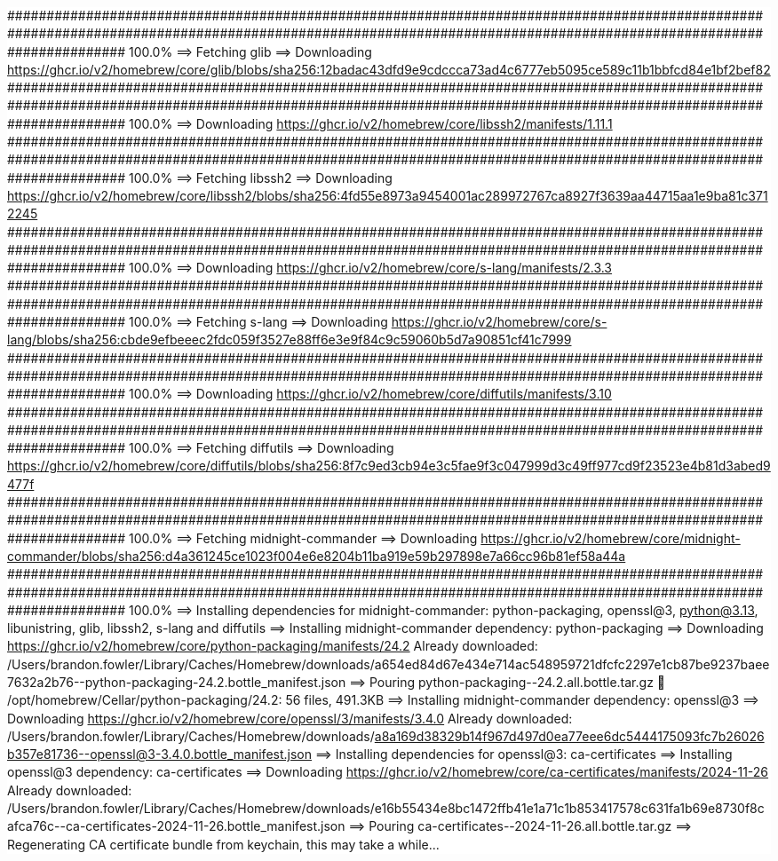 ############################################################################################################################################################################################################### 100.0%
==> Fetching glib
==> Downloading https://ghcr.io/v2/homebrew/core/glib/blobs/sha256:12badac43dfd9e9cdccca73ad4c6777eb5095ce589c11b1bbfcd84e1bf2bef82
############################################################################################################################################################################################################### 100.0%
==> Downloading https://ghcr.io/v2/homebrew/core/libssh2/manifests/1.11.1
############################################################################################################################################################################################################### 100.0%
==> Fetching libssh2
==> Downloading https://ghcr.io/v2/homebrew/core/libssh2/blobs/sha256:4fd55e8973a9454001ac289972767ca8927f3639aa44715aa1e9ba81c3712245
############################################################################################################################################################################################################### 100.0%
==> Downloading https://ghcr.io/v2/homebrew/core/s-lang/manifests/2.3.3
############################################################################################################################################################################################################### 100.0%
==> Fetching s-lang
==> Downloading https://ghcr.io/v2/homebrew/core/s-lang/blobs/sha256:cbde9efbeeec2fdc059f3527e88ff6e3e9f84c9c59060b5d7a90851cf41c7999
############################################################################################################################################################################################################### 100.0%
==> Downloading https://ghcr.io/v2/homebrew/core/diffutils/manifests/3.10
############################################################################################################################################################################################################### 100.0%
==> Fetching diffutils
==> Downloading https://ghcr.io/v2/homebrew/core/diffutils/blobs/sha256:8f7c9ed3cb94e3c5fae9f3c047999d3c49ff977cd9f23523e4b81d3abed9477f
############################################################################################################################################################################################################### 100.0%
==> Fetching midnight-commander
==> Downloading https://ghcr.io/v2/homebrew/core/midnight-commander/blobs/sha256:d4a361245ce1023f004e6e8204b11ba919e59b297898e7a66cc96b81ef58a44a
############################################################################################################################################################################################################### 100.0%
==> Installing dependencies for midnight-commander: python-packaging, openssl@3, python@3.13, libunistring, glib, libssh2, s-lang and diffutils
==> Installing midnight-commander dependency: python-packaging
==> Downloading https://ghcr.io/v2/homebrew/core/python-packaging/manifests/24.2
Already downloaded: /Users/brandon.fowler/Library/Caches/Homebrew/downloads/a654ed84d67e434e714ac548959721dfcfc2297e1cb87be9237baee7632a2b76--python-packaging-24.2.bottle_manifest.json
==> Pouring python-packaging--24.2.all.bottle.tar.gz
🍺  /opt/homebrew/Cellar/python-packaging/24.2: 56 files, 491.3KB
==> Installing midnight-commander dependency: openssl@3
==> Downloading https://ghcr.io/v2/homebrew/core/openssl/3/manifests/3.4.0
Already downloaded: /Users/brandon.fowler/Library/Caches/Homebrew/downloads/a8a169d38329b14f967d497d0ea77eee6dc5444175093fc7b26026b357e81736--openssl@3-3.4.0.bottle_manifest.json
==> Installing dependencies for openssl@3: ca-certificates
==> Installing openssl@3 dependency: ca-certificates
==> Downloading https://ghcr.io/v2/homebrew/core/ca-certificates/manifests/2024-11-26
Already downloaded: /Users/brandon.fowler/Library/Caches/Homebrew/downloads/e16b55434e8bc1472ffb41e1a71c1b853417578c631fa1b69e8730f8cafca76c--ca-certificates-2024-11-26.bottle_manifest.json
==> Pouring ca-certificates--2024-11-26.all.bottle.tar.gz
==> Regenerating CA certificate bundle from keychain, this may take a while...